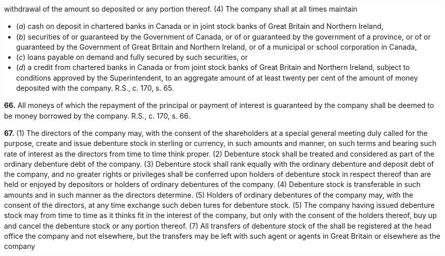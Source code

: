 withdrawal of the amount so deposited or any
portion thereof.
(4) The company shall at all times maintain
  * (_a_) cash on deposit in chartered banks in
Canada or in joint stock banks of Great
Britain and Northern Ireland,
  * (_b_) securities of or guaranteed by the
Government of Canada, or of or guaranteed
by the government of a province, or of or
guaranteed by the Government of Great
Britain and Northern Ireland, or of a
municipal or school corporation in Canada,
  * (_c_) loans payable on demand and fully
secured by such securities, or
  * (_d_) a credit from chartered banks in Canada
or from joint stock banks of Great Britain
and Northern Ireland, subject to conditions
approved by the Superintendent,
to an aggregate amount of at least twenty per
cent of the amount of money deposited with
the company. R.S., c. 170, s. 65.

**66.** All moneys of which the repayment of
the principal or payment of interest is
guaranteed by the company shall be deemed
to be money borrowed by the company. R.S.,
c. 170, s. 66.

**67.** (1) The directors of the company may,
with the consent of the shareholders at a
special general meeting duly called for the
purpose, create and issue debenture stock in
sterling or currency, in such amounts and
manner, on such terms and bearing such rate
of interest as the directors from time to time
think proper.
(2) Debenture stock shall be treated and
considered as part of the ordinary debenture
debt of the company.
(3) Debenture stock shall rank equally with
the ordinary debenture and deposit debt of
the company, and no greater rights or
privileges shall be conferred upon holders of
debenture stock in respect thereof than are
held or enjoyed by depositors or holders of
ordinary debentures of the company.
(4) Debenture stock is transferable in such
amounts and in such manner as the directors
determine.
(5) Holders of ordinary debentures of the
company may, with the consent of the
directors, at any time exchange such deben
tures for debenture stock.
(5) The company having issued debenture
stock may from time to time as it thinks fit
in the interest of the company, but only with
the consent of the holders thereof, buy up
and cancel the debenture stock or any portion
thereof.
(7) All transfers of debenture stock of the
shall be registered at the head office
the company and not elsewhere, but the
transfers may be left with such agent or agents
in Great Britain or elsewhere as the company